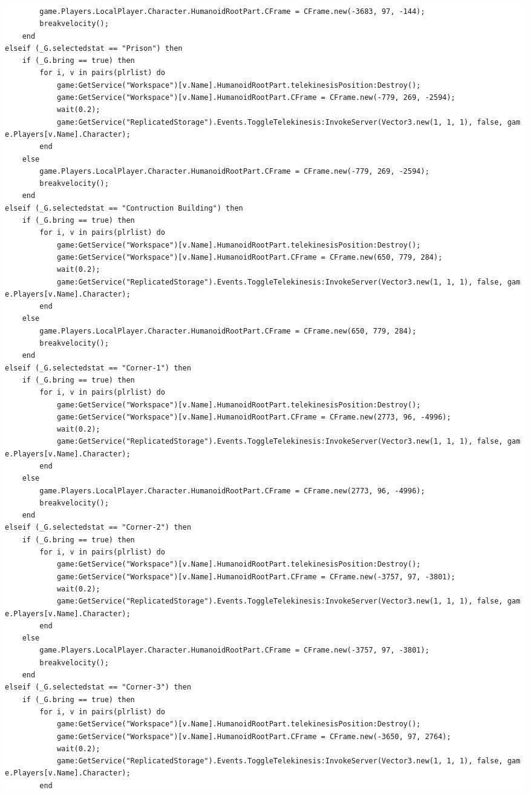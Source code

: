 			game.Players.LocalPlayer.Character.HumanoidRootPart.CFrame = CFrame.new(-3683, 97, -144);
			breakvelocity();
		end
	elseif (_G.selectedstat == "Prison") then
		if (_G.bring == true) then
			for i, v in pairs(plrlist) do
				game:GetService("Workspace")[v.Name].HumanoidRootPart.telekinesisPosition:Destroy();
				game:GetService("Workspace")[v.Name].HumanoidRootPart.CFrame = CFrame.new(-779, 269, -2594);
				wait(0.2);
				game:GetService("ReplicatedStorage").Events.ToggleTelekinesis:InvokeServer(Vector3.new(1, 1, 1), false, game.Players[v.Name].Character);
			end
		else
			game.Players.LocalPlayer.Character.HumanoidRootPart.CFrame = CFrame.new(-779, 269, -2594);
			breakvelocity();
		end
	elseif (_G.selectedstat == "Contruction Building") then
		if (_G.bring == true) then
			for i, v in pairs(plrlist) do
				game:GetService("Workspace")[v.Name].HumanoidRootPart.telekinesisPosition:Destroy();
				game:GetService("Workspace")[v.Name].HumanoidRootPart.CFrame = CFrame.new(650, 779, 284);
				wait(0.2);
				game:GetService("ReplicatedStorage").Events.ToggleTelekinesis:InvokeServer(Vector3.new(1, 1, 1), false, game.Players[v.Name].Character);
			end
		else
			game.Players.LocalPlayer.Character.HumanoidRootPart.CFrame = CFrame.new(650, 779, 284);
			breakvelocity();
		end
	elseif (_G.selectedstat == "Corner-1") then
		if (_G.bring == true) then
			for i, v in pairs(plrlist) do
				game:GetService("Workspace")[v.Name].HumanoidRootPart.telekinesisPosition:Destroy();
				game:GetService("Workspace")[v.Name].HumanoidRootPart.CFrame = CFrame.new(2773, 96, -4996);
				wait(0.2);
				game:GetService("ReplicatedStorage").Events.ToggleTelekinesis:InvokeServer(Vector3.new(1, 1, 1), false, game.Players[v.Name].Character);
			end
		else
			game.Players.LocalPlayer.Character.HumanoidRootPart.CFrame = CFrame.new(2773, 96, -4996);
			breakvelocity();
		end
	elseif (_G.selectedstat == "Corner-2") then
		if (_G.bring == true) then
			for i, v in pairs(plrlist) do
				game:GetService("Workspace")[v.Name].HumanoidRootPart.telekinesisPosition:Destroy();
				game:GetService("Workspace")[v.Name].HumanoidRootPart.CFrame = CFrame.new(-3757, 97, -3801);
				wait(0.2);
				game:GetService("ReplicatedStorage").Events.ToggleTelekinesis:InvokeServer(Vector3.new(1, 1, 1), false, game.Players[v.Name].Character);
			end
		else
			game.Players.LocalPlayer.Character.HumanoidRootPart.CFrame = CFrame.new(-3757, 97, -3801);
			breakvelocity();
		end
	elseif (_G.selectedstat == "Corner-3") then
		if (_G.bring == true) then
			for i, v in pairs(plrlist) do
				game:GetService("Workspace")[v.Name].HumanoidRootPart.telekinesisPosition:Destroy();
				game:GetService("Workspace")[v.Name].HumanoidRootPart.CFrame = CFrame.new(-3650, 97, 2764);
				wait(0.2);
				game:GetService("ReplicatedStorage").Events.ToggleTelekinesis:InvokeServer(Vector3.new(1, 1, 1), false, game.Players[v.Name].Character);
			end